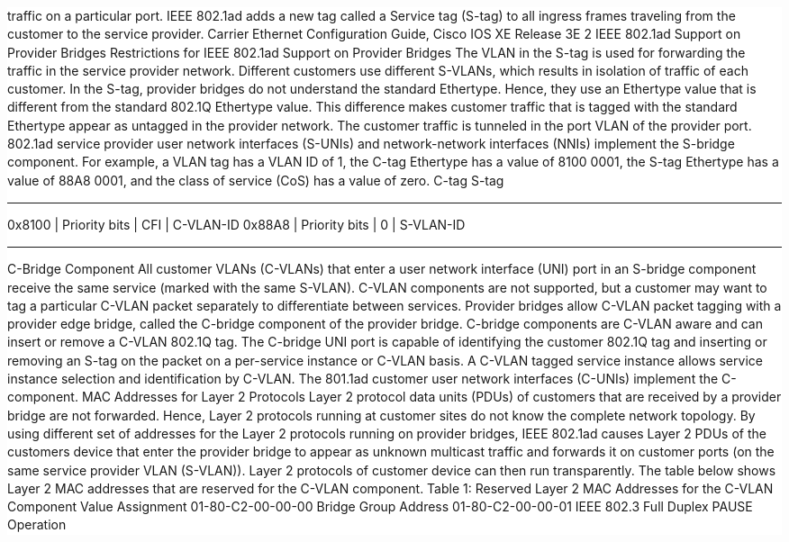 traffic on a particular port. IEEE 802.1ad adds a new tag called a Service tag (S-tag) to all ingress frames
traveling from the customer to the service provider.
Carrier Ethernet Configuration Guide, Cisco IOS XE Release 3E
2
IEEE 802.1ad Support on Provider Bridges
Restrictions for IEEE 802.1ad Support on Provider Bridges
The VLAN in the S-tag is used for forwarding the traffic in the service provider network. Different customers
use different S-VLANs, which results in isolation of traffic of each customer. In the S-tag, provider bridges
do not understand the standard Ethertype. Hence, they use an Ethertype value that is different from the standard
802.1Q Ethertype value. This difference makes customer traffic that is tagged with the standard Ethertype
appear as untagged in the provider network. The customer traffic is tunneled in the port VLAN of the provider
port. 802.1ad service provider user network interfaces (S-UNIs) and network-network interfaces (NNIs)
implement the S-bridge component.
For example, a VLAN tag has a VLAN ID of 1, the C-tag Ethertype has a value of 8100 0001, the S-tag
Ethertype has a value of 88A8 0001, and the class of service (CoS) has a value of zero.
C-tag S-tag
------------------------------------------------------- --------------------------------------------------
0x8100 | Priority bits | CFI | C-VLAN-ID 0x88A8 | Priority bits | 0 | S-VLAN-ID
------------------------------------------------------- --------------------------------------------------
C-Bridge Component
All customer VLANs (C-VLANs) that enter a user network interface (UNI) port in an S-bridge component
receive the same service (marked with the same S-VLAN). C-VLAN components are not supported, but a
customer may want to tag a particular C-VLAN packet separately to differentiate between services. Provider
bridges allow C-VLAN packet tagging with a provider edge bridge, called the C-bridge component of the
provider bridge. C-bridge components are C-VLAN aware and can insert or remove a C-VLAN 802.1Q tag.
The C-bridge UNI port is capable of identifying the customer 802.1Q tag and inserting or removing an S-tag
on the packet on a per-service instance or C-VLAN basis. A C-VLAN tagged service instance allows service
instance selection and identification by C-VLAN. The 801.1ad customer user network interfaces (C-UNIs)
implement the C-component.
MAC Addresses for Layer 2 Protocols
Layer 2 protocol data units (PDUs) of customers that are received by a provider bridge are not forwarded.
Hence, Layer 2 protocols running at customer sites do not know the complete network topology. By using
different set of addresses for the Layer 2 protocols running on provider bridges, IEEE 802.1ad causes Layer
2 PDUs of the customers device that enter the provider bridge to appear as unknown multicast traffic and
forwards it on customer ports (on the same service provider VLAN (S-VLAN)). Layer 2 protocols of customer
device can then run transparently.
The table below shows Layer 2 MAC addresses that are reserved for the C-VLAN component.
Table 1: Reserved Layer 2 MAC Addresses for the C-VLAN Component
Value
Assignment
01-80-C2-00-00-00
Bridge Group Address
01-80-C2-00-00-01
IEEE 802.3 Full Duplex PAUSE Operation